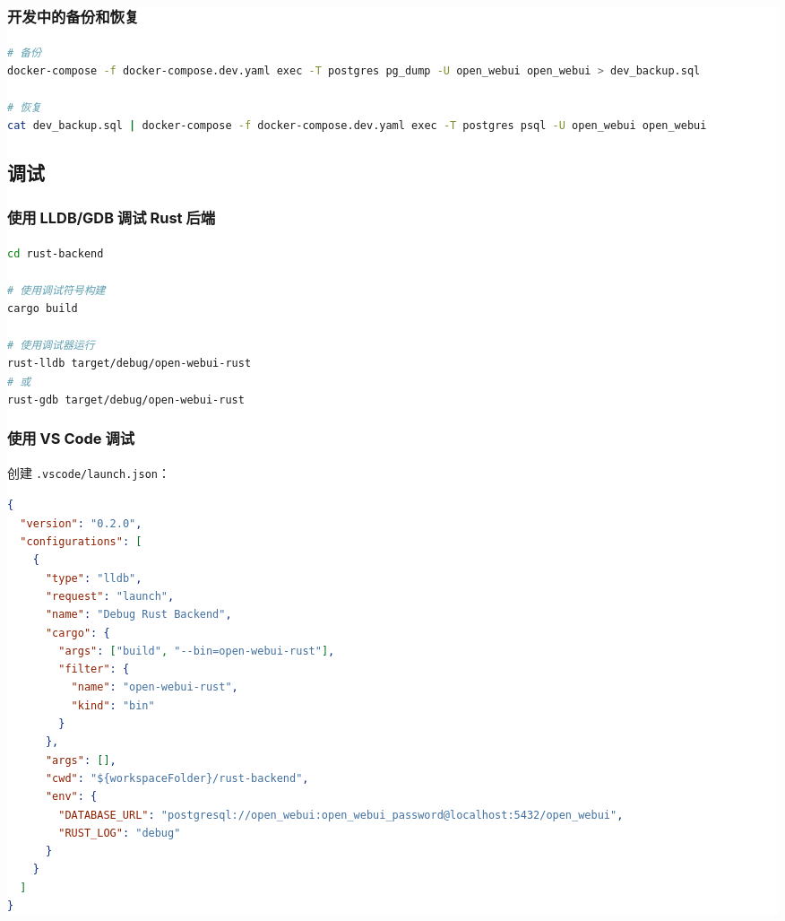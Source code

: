 ### 开发中的备份和恢复

```bash
# 备份
docker-compose -f docker-compose.dev.yaml exec -T postgres pg_dump -U open_webui open_webui > dev_backup.sql

# 恢复
cat dev_backup.sql | docker-compose -f docker-compose.dev.yaml exec -T postgres psql -U open_webui open_webui
```

## 调试

### 使用 LLDB/GDB 调试 Rust 后端

```bash
cd rust-backend

# 使用调试符号构建
cargo build

# 使用调试器运行
rust-lldb target/debug/open-webui-rust
# 或
rust-gdb target/debug/open-webui-rust
```

### 使用 VS Code 调试

创建 `.vscode/launch.json`：
```json
{
  "version": "0.2.0",
  "configurations": [
    {
      "type": "lldb",
      "request": "launch",
      "name": "Debug Rust Backend",
      "cargo": {
        "args": ["build", "--bin=open-webui-rust"],
        "filter": {
          "name": "open-webui-rust",
          "kind": "bin"
        }
      },
      "args": [],
      "cwd": "${workspaceFolder}/rust-backend",
      "env": {
        "DATABASE_URL": "postgresql://open_webui:open_webui_password@localhost:5432/open_webui",
        "RUST_LOG": "debug"
      }
    }
  ]
}
```
